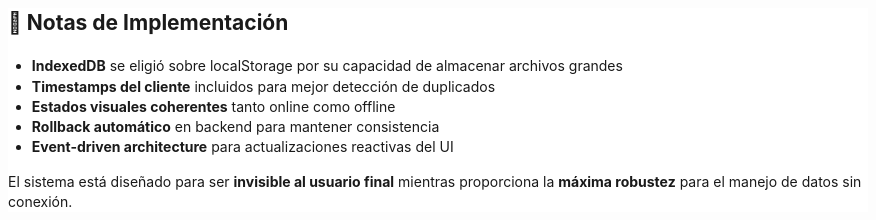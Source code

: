 ## 📝 Notas de Implementación

- **IndexedDB** se eligió sobre localStorage por su capacidad de almacenar archivos grandes
- **Timestamps del cliente** incluidos para mejor detección de duplicados
- **Estados visuales coherentes** tanto online como offline
- **Rollback automático** en backend para mantener consistencia
- **Event-driven architecture** para actualizaciones reactivas del UI

El sistema está diseñado para ser **invisible al usuario final** mientras proporciona la **máxima robustez** para el manejo de datos sin conexión.
